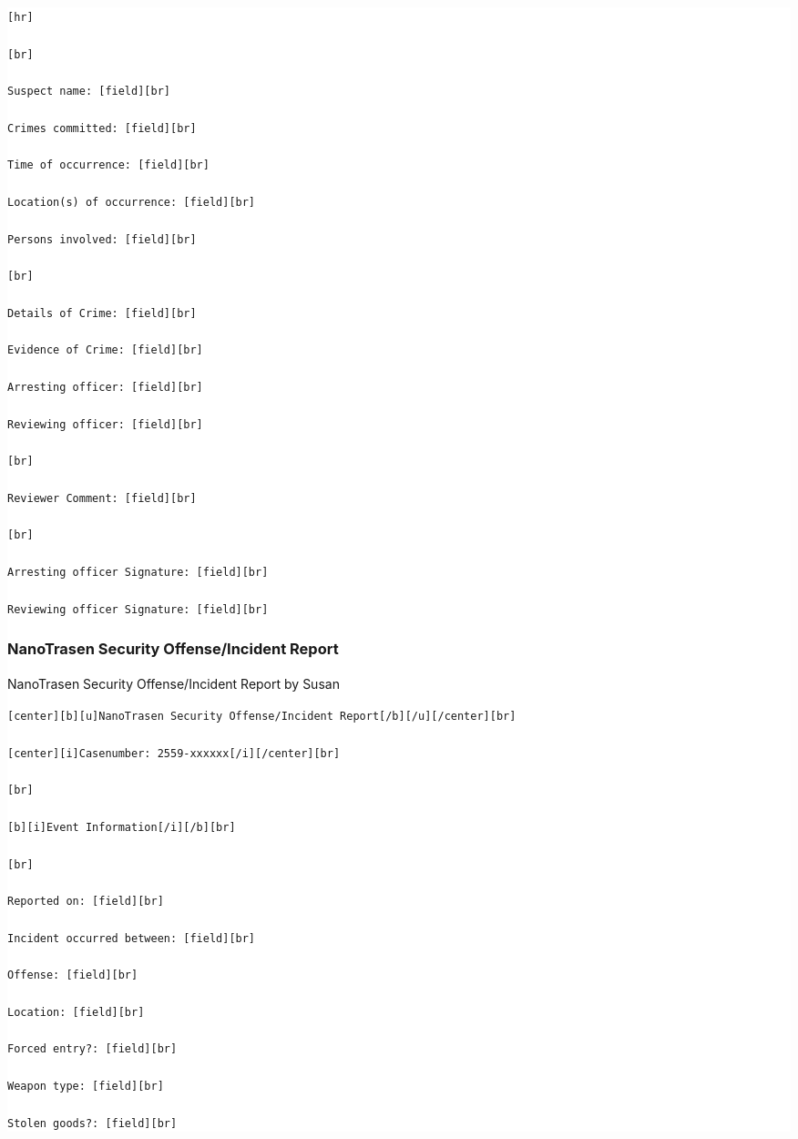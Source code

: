     [hr]

    [br]

    Suspect name: [field][br]

    Crimes committed: [field][br]

    Time of occurrence: [field][br]

    Location(s) of occurrence: [field][br]

    Persons involved: [field][br]

    [br]

    Details of Crime: [field][br]

    Evidence of Crime: [field][br]

    Arresting officer: [field][br]

    Reviewing officer: [field][br]

    [br]

    Reviewer Comment: [field][br]

    [br]

    Arresting officer Signature: [field][br]

    Reviewing officer Signature: [field][br]



### NanoTrasen Security Offense/Incident Report



NanoTrasen Security Offense/Incident Report by Susan



    [center][b][u]NanoTrasen Security Offense/Incident Report[/b][/u][/center][br]

    [center][i]Casenumber: 2559-xxxxxx[/i][/center][br]

    [br]

    [b][i]Event Information[/i][/b][br]

    [br]

    Reported on: [field][br]

    Incident occurred between: [field][br]

    Offense: [field][br]

    Location: [field][br]

    Forced entry?: [field][br]

    Weapon type: [field][br]

    Stolen goods?: [field][br]
